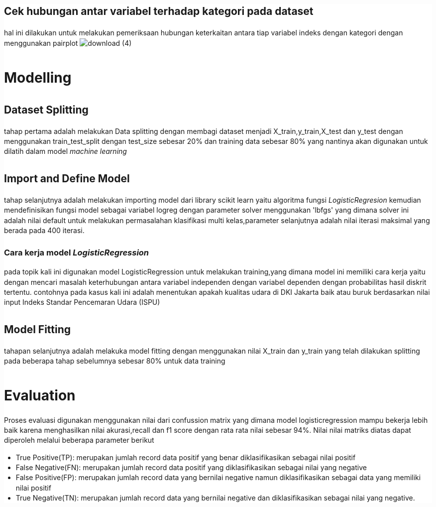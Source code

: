 
## Cek hubungan antar variabel terhadap kategori pada dataset

hal ini dilakukan untuk melakukan pemeriksaan hubungan keterkaitan antara tiap variabel indeks dengan kategori dengan menggunakan pairplot
![download (4)](https://user-images.githubusercontent.com/79986070/217573977-b17a5c2b-168a-4e66-bf30-d2d169240d9a.png)


# Modelling

## Dataset Splitting

tahap pertama adalah melakukan Data splitting dengan membagi dataset menjadi X_train,y_train,X_test dan y_test dengan menggunakan train_test_split dengan test_size sebesar  20% dan training data sebesar 80% yang nantinya akan digunakan untuk dilatih dalam model *machine learning*

## Import and Define Model

tahap selanjutnya adalah melakukan importing model dari library scikit learn yaitu algoritma fungsi *LogisticRegresion* kemudian mendefinisikan fungsi model sebagai variabel logreg dengan parameter solver menggunakan 'lbfgs' yang dimana solver ini adalah nilai default untuk melakukan permasalahan klasifikasi multi kelas,parameter selanjutnya adalah nilai iterasi maksimal yang berada pada 400 iterasi.

### Cara kerja model *LogisticRegression*
pada topik kali ini digunakan model LogisticRegression untuk melakukan training,yang dimana model ini memiliki cara kerja yaitu dengan mencari masalah keterhubungan antara variabel independen dengan variabel dependen dengan probabilitas hasil diskrit tertentu. contohnya pada kasus kali ini adalah menentukan apakah kualitas udara di DKI Jakarta baik atau buruk berdasarkan nilai input Indeks Standar Pencemaran Udara (ISPU)


## Model Fitting

tahapan selanjutnya adalah melakuka model fitting dengan menggunakan nilai X_train dan y_train yang telah dilakukan splitting pada beberapa tahap sebelumnya sebesar 80% untuk data training

# Evaluation

Proses evaluasi digunakan menggunakan nilai dari confussion matrix yang dimana model logisticregression mampu bekerja lebih baik karena menghasilkan nilai akurasi,recall dan f1 score dengan rata rata nilai sebesar 94%.
Nilai nilai matriks diatas dapat diperoleh melalui beberapa parameter berikut
* True Positive(TP): merupakan jumlah record data positif yang benar diklasifikasikan sebagai nilai positif
* False Negative(FN): merupakan jumlah record data positif yang diklasifikasikan sebagai nilai yang negative
* False Positive(FP): merupakan jumlah record data yang bernilai negative namun diklasifikasikan sebagai data yang memiliki nilai positif
* True Negative(TN): merupakan jumlah record data yang bernilai negative dan diklasifikasikan sebagai nilai yang negative.

